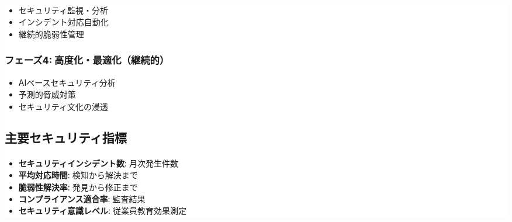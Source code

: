 - セキュリティ監視・分析
- インシデント対応自動化
- 継続的脆弱性管理

### フェーズ4: 高度化・最適化（継続的）

- AIベースセキュリティ分析
- 予測的脅威対策
- セキュリティ文化の浸透

## 主要セキュリティ指標

- **セキュリティインシデント数**: 月次発生件数
- **平均対応時間**: 検知から解決まで
- **脆弱性解決率**: 発見から修正まで
- **コンプライアンス適合率**: 監査結果
- **セキュリティ意識レベル**: 従業員教育効果測定
